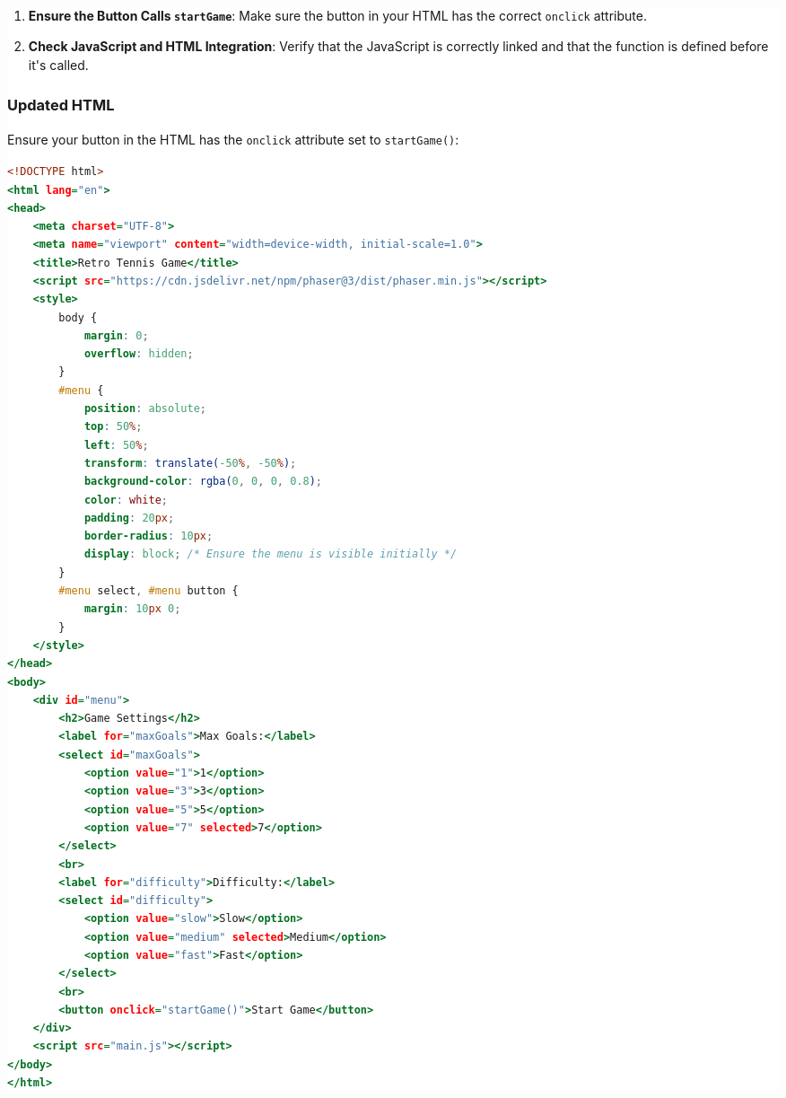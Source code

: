 1. **Ensure the Button Calls `startGame`**: Make sure the button in your HTML has the correct `onclick` attribute.

2. **Check JavaScript and HTML Integration**: Verify that the JavaScript is correctly linked and that the function is defined before it's called.

### Updated HTML

Ensure your button in the HTML has the `onclick` attribute set to `startGame()`:

```html:index.html
<!DOCTYPE html>
<html lang="en">
<head>
    <meta charset="UTF-8">
    <meta name="viewport" content="width=device-width, initial-scale=1.0">
    <title>Retro Tennis Game</title>
    <script src="https://cdn.jsdelivr.net/npm/phaser@3/dist/phaser.min.js"></script>
    <style>
        body {
            margin: 0;
            overflow: hidden;
        }
        #menu {
            position: absolute;
            top: 50%;
            left: 50%;
            transform: translate(-50%, -50%);
            background-color: rgba(0, 0, 0, 0.8);
            color: white;
            padding: 20px;
            border-radius: 10px;
            display: block; /* Ensure the menu is visible initially */
        }
        #menu select, #menu button {
            margin: 10px 0;
        }
    </style>
</head>
<body>
    <div id="menu">
        <h2>Game Settings</h2>
        <label for="maxGoals">Max Goals:</label>
        <select id="maxGoals">
            <option value="1">1</option>
            <option value="3">3</option>
            <option value="5">5</option>
            <option value="7" selected>7</option>
        </select>
        <br>
        <label for="difficulty">Difficulty:</label>
        <select id="difficulty">
            <option value="slow">Slow</option>
            <option value="medium" selected>Medium</option>
            <option value="fast">Fast</option>
        </select>
        <br>
        <button onclick="startGame()">Start Game</button>
    </div>
    <script src="main.js"></script>
</body>
</html>
```
